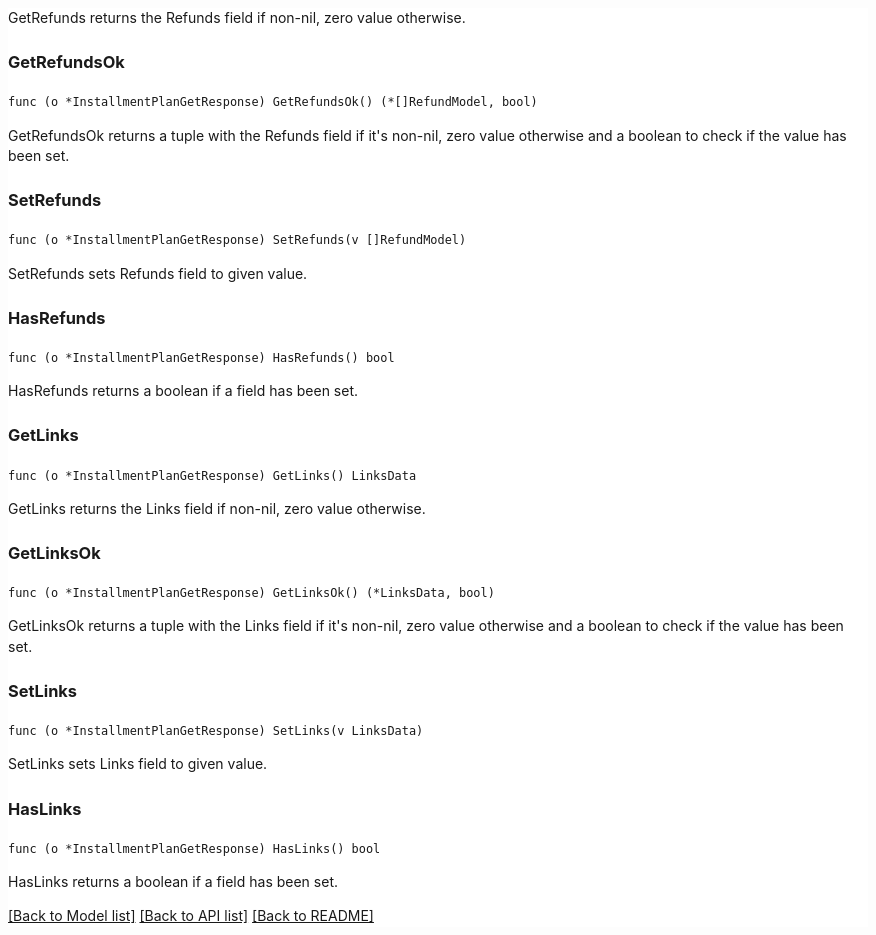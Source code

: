 GetRefunds returns the Refunds field if non-nil, zero value otherwise.

### GetRefundsOk

`func (o *InstallmentPlanGetResponse) GetRefundsOk() (*[]RefundModel, bool)`

GetRefundsOk returns a tuple with the Refunds field if it's non-nil, zero value otherwise
and a boolean to check if the value has been set.

### SetRefunds

`func (o *InstallmentPlanGetResponse) SetRefunds(v []RefundModel)`

SetRefunds sets Refunds field to given value.

### HasRefunds

`func (o *InstallmentPlanGetResponse) HasRefunds() bool`

HasRefunds returns a boolean if a field has been set.

### GetLinks

`func (o *InstallmentPlanGetResponse) GetLinks() LinksData`

GetLinks returns the Links field if non-nil, zero value otherwise.

### GetLinksOk

`func (o *InstallmentPlanGetResponse) GetLinksOk() (*LinksData, bool)`

GetLinksOk returns a tuple with the Links field if it's non-nil, zero value otherwise
and a boolean to check if the value has been set.

### SetLinks

`func (o *InstallmentPlanGetResponse) SetLinks(v LinksData)`

SetLinks sets Links field to given value.

### HasLinks

`func (o *InstallmentPlanGetResponse) HasLinks() bool`

HasLinks returns a boolean if a field has been set.


[[Back to Model list]](../README.md#documentation-for-models) [[Back to API list]](../README.md#documentation-for-api-endpoints) [[Back to README]](../README.md)


